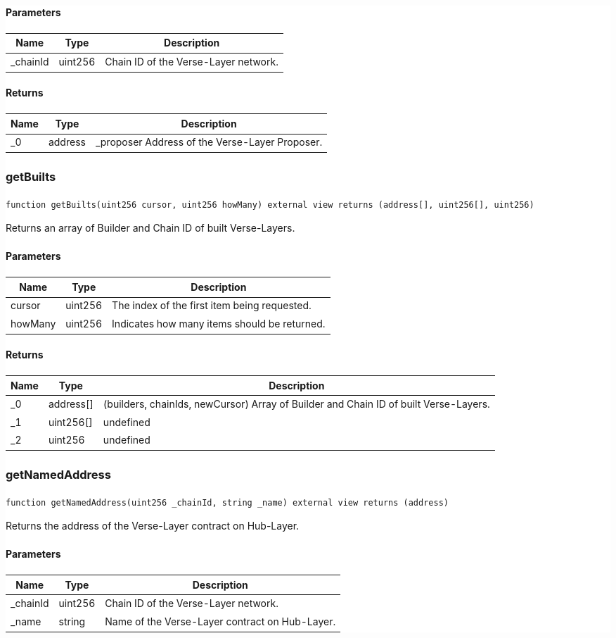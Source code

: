 #### Parameters

| Name | Type | Description |
|---|---|---|
| _chainId | uint256 | Chain ID of the Verse-Layer network.

#### Returns

| Name | Type | Description |
|---|---|---|
| _0 | address | _proposer Address of the Verse-Layer Proposer.

### getBuilts

```solidity
function getBuilts(uint256 cursor, uint256 howMany) external view returns (address[], uint256[], uint256)
```

Returns an array of Builder and Chain ID of built Verse-Layers.



#### Parameters

| Name | Type | Description |
|---|---|---|
| cursor | uint256 | The index of the first item being requested.
| howMany | uint256 | Indicates how many items should be returned.

#### Returns

| Name | Type | Description |
|---|---|---|
| _0 | address[] | (builders, chainIds, newCursor) Array of Builder and Chain ID of built Verse-Layers.
| _1 | uint256[] | undefined
| _2 | uint256 | undefined

### getNamedAddress

```solidity
function getNamedAddress(uint256 _chainId, string _name) external view returns (address)
```

Returns the address of the Verse-Layer contract on Hub-Layer.



#### Parameters

| Name | Type | Description |
|---|---|---|
| _chainId | uint256 | Chain ID of the Verse-Layer network.
| _name | string | Name of the Verse-Layer contract on Hub-Layer.
